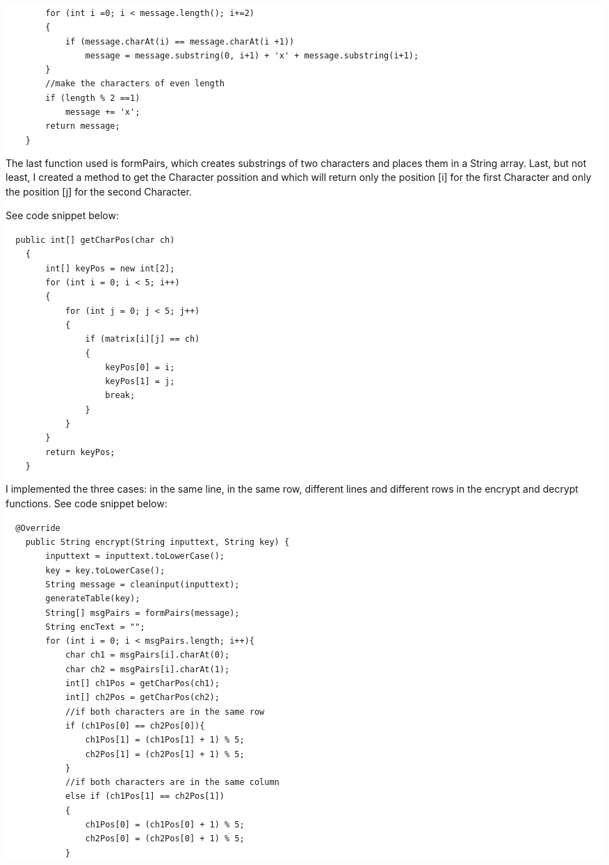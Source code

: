 ```
        for (int i =0; i < message.length(); i+=2)
        {
            if (message.charAt(i) == message.charAt(i +1))
                message = message.substring(0, i+1) + 'x' + message.substring(i+1);
        }
        //make the characters of even length
        if (length % 2 ==1)
            message += 'x';
        return message;
    }
```
The last function used is formPairs, which creates substrings of two characters and places them in a String array. Last, but not least, I created a method to get the Character possition and which will return only the position [i] for the first Character and only the position [j] for the second Character.

See code snippet below:
```
  public int[] getCharPos(char ch)
    {
        int[] keyPos = new int[2];
        for (int i = 0; i < 5; i++)
        {
            for (int j = 0; j < 5; j++)
            {
                if (matrix[i][j] == ch)
                {
                    keyPos[0] = i;
                    keyPos[1] = j;
                    break;
                }
            }
        }
        return keyPos;
    }
```
I implemented the three cases: in the same line, in the same row, different lines and different rows in the encrypt and decrypt functions.
See code snippet below:
```
  @Override
    public String encrypt(String inputtext, String key) {
        inputtext = inputtext.toLowerCase();
        key = key.toLowerCase();
        String message = cleaninput(inputtext);
        generateTable(key);
        String[] msgPairs = formPairs(message);
        String encText = "";
        for (int i = 0; i < msgPairs.length; i++){
            char ch1 = msgPairs[i].charAt(0);
            char ch2 = msgPairs[i].charAt(1);
            int[] ch1Pos = getCharPos(ch1);
            int[] ch2Pos = getCharPos(ch2);
            //if both characters are in the same row
            if (ch1Pos[0] == ch2Pos[0]){
                ch1Pos[1] = (ch1Pos[1] + 1) % 5;
                ch2Pos[1] = (ch2Pos[1] + 1) % 5;
            }
            //if both characters are in the same column
            else if (ch1Pos[1] == ch2Pos[1])
            {
                ch1Pos[0] = (ch1Pos[0] + 1) % 5;
                ch2Pos[0] = (ch2Pos[0] + 1) % 5;
            }
```